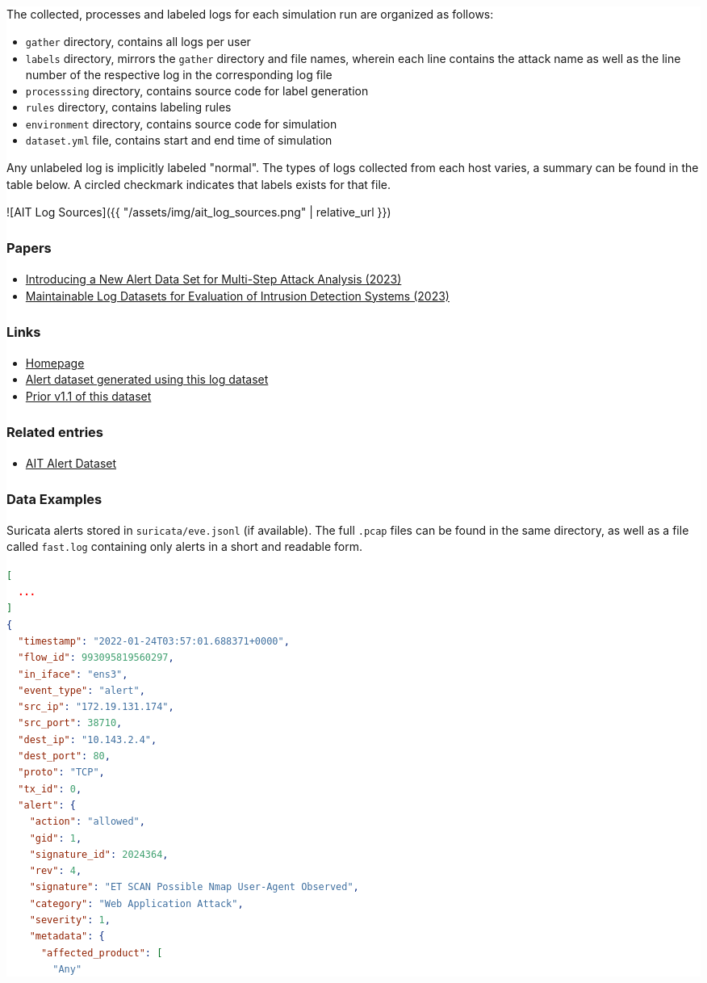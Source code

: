 The collected, processes and labeled logs for each simulation run are organized as follows:

- `gather` directory, contains all logs per user
- `labels` directory, mirrors the `gather` directory and file names, wherein each line contains the attack name as well
  as the line number of the respective log in the corresponding log file
- `processsing` directory, contains source code for label generation
- `rules` directory, contains labeling rules
- `environment` directory, contains source code for simulation
- `dataset.yml` file, contains start and end time of simulation

Any unlabeled log is implicitly labeled "normal".
The types of logs collected from each host varies, a summary can be found in the table below.
A circled checkmark indicates that labels exists for that file.

![AIT Log Sources]({{ "/assets/img/ait_log_sources.png" | relative_url }})

### Papers

- [Introducing a New Alert Data Set for Multi-Step Attack Analysis (2023)](https://doi.org/10.48550/arXiv.2308.12627)
- [Maintainable Log Datasets for Evaluation of Intrusion Detection Systems (2023)](https://doi.org/10.1109/TDSC.2022.3201582)

### Links

- [Homepage](https://zenodo.org/record/5789064)
- [Alert dataset generated using this log dataset](https://zenodo.org/record/8263181)
- [Prior v1.1 of this dataset](https://zenodo.org/records/4264796)

### Related entries

- [AIT Alert Dataset](/COMIDDS/content/datasets/ait_alert_dataset)

### Data Examples

Suricata alerts stored in `suricata/eve.jsonl` (if available).
The full `.pcap` files can be found in the same directory,
as well as a file called `fast.log` containing only alerts in a short and readable form.

```json
[
  ...
]
{
  "timestamp": "2022-01-24T03:57:01.688371+0000",
  "flow_id": 993095819560297,
  "in_iface": "ens3",
  "event_type": "alert",
  "src_ip": "172.19.131.174",
  "src_port": 38710,
  "dest_ip": "10.143.2.4",
  "dest_port": 80,
  "proto": "TCP",
  "tx_id": 0,
  "alert": {
    "action": "allowed",
    "gid": 1,
    "signature_id": 2024364,
    "rev": 4,
    "signature": "ET SCAN Possible Nmap User-Agent Observed",
    "category": "Web Application Attack",
    "severity": 1,
    "metadata": {
      "affected_product": [
        "Any"
```